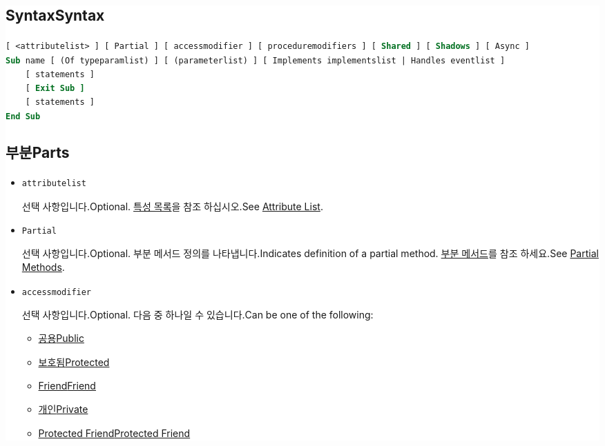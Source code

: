 ## <a name="syntax"></a><span data-ttu-id="05c9f-105">Syntax</span><span class="sxs-lookup"><span data-stu-id="05c9f-105">Syntax</span></span>

```vb
[ <attributelist> ] [ Partial ] [ accessmodifier ] [ proceduremodifiers ] [ Shared ] [ Shadows ] [ Async ]
Sub name [ (Of typeparamlist) ] [ (parameterlist) ] [ Implements implementslist | Handles eventlist ]
    [ statements ]
    [ Exit Sub ]
    [ statements ]
End Sub
```

## <a name="parts"></a><span data-ttu-id="05c9f-106">부분</span><span class="sxs-lookup"><span data-stu-id="05c9f-106">Parts</span></span>

- `attributelist`

  <span data-ttu-id="05c9f-107">선택 사항입니다.</span><span class="sxs-lookup"><span data-stu-id="05c9f-107">Optional.</span></span> <span data-ttu-id="05c9f-108">[특성 목록](attribute-list.md)을 참조 하십시오.</span><span class="sxs-lookup"><span data-stu-id="05c9f-108">See [Attribute List](attribute-list.md).</span></span>

- `Partial`

  <span data-ttu-id="05c9f-109">선택 사항입니다.</span><span class="sxs-lookup"><span data-stu-id="05c9f-109">Optional.</span></span> <span data-ttu-id="05c9f-110">부분 메서드 정의를 나타냅니다.</span><span class="sxs-lookup"><span data-stu-id="05c9f-110">Indicates definition of a partial method.</span></span> <span data-ttu-id="05c9f-111">[부분 메서드](../../programming-guide/language-features/procedures/partial-methods.md)를 참조 하세요.</span><span class="sxs-lookup"><span data-stu-id="05c9f-111">See [Partial Methods](../../programming-guide/language-features/procedures/partial-methods.md).</span></span>

- `accessmodifier`

  <span data-ttu-id="05c9f-112">선택 사항입니다.</span><span class="sxs-lookup"><span data-stu-id="05c9f-112">Optional.</span></span> <span data-ttu-id="05c9f-113">다음 중 하나일 수 있습니다.</span><span class="sxs-lookup"><span data-stu-id="05c9f-113">Can be one of the following:</span></span>

  - [<span data-ttu-id="05c9f-114">공용</span><span class="sxs-lookup"><span data-stu-id="05c9f-114">Public</span></span>](../modifiers/public.md)

  - [<span data-ttu-id="05c9f-115">보호됨</span><span class="sxs-lookup"><span data-stu-id="05c9f-115">Protected</span></span>](../modifiers/protected.md)

  - [<span data-ttu-id="05c9f-116">Friend</span><span class="sxs-lookup"><span data-stu-id="05c9f-116">Friend</span></span>](../modifiers/friend.md)

  - [<span data-ttu-id="05c9f-117">개인</span><span class="sxs-lookup"><span data-stu-id="05c9f-117">Private</span></span>](../modifiers/private.md)

  - [<span data-ttu-id="05c9f-118">Protected Friend</span><span class="sxs-lookup"><span data-stu-id="05c9f-118">Protected Friend</span></span>](../modifiers/protected-friend.md)
